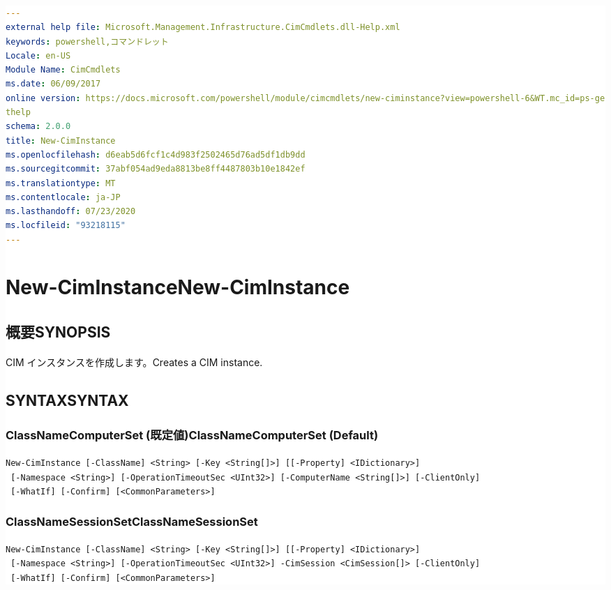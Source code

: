 ```yaml
---
external help file: Microsoft.Management.Infrastructure.CimCmdlets.dll-Help.xml
keywords: powershell,コマンドレット
Locale: en-US
Module Name: CimCmdlets
ms.date: 06/09/2017
online version: https://docs.microsoft.com/powershell/module/cimcmdlets/new-ciminstance?view=powershell-6&WT.mc_id=ps-gethelp
schema: 2.0.0
title: New-CimInstance
ms.openlocfilehash: d6eab5d6fcf1c4d983f2502465d76ad5df1db9dd
ms.sourcegitcommit: 37abf054ad9eda8813be8ff4487803b10e1842ef
ms.translationtype: MT
ms.contentlocale: ja-JP
ms.lasthandoff: 07/23/2020
ms.locfileid: "93218115"
---
```

# <span data-ttu-id="764fb-103">New-CimInstance</span><span class="sxs-lookup"><span data-stu-id="764fb-103">New-CimInstance</span></span>

## <span data-ttu-id="764fb-104">概要</span><span class="sxs-lookup"><span data-stu-id="764fb-104">SYNOPSIS</span></span>
<span data-ttu-id="764fb-105">CIM インスタンスを作成します。</span><span class="sxs-lookup"><span data-stu-id="764fb-105">Creates a CIM instance.</span></span>

## <span data-ttu-id="764fb-106">SYNTAX</span><span class="sxs-lookup"><span data-stu-id="764fb-106">SYNTAX</span></span>

### <span data-ttu-id="764fb-107">ClassNameComputerSet (既定値)</span><span class="sxs-lookup"><span data-stu-id="764fb-107">ClassNameComputerSet (Default)</span></span>

```
New-CimInstance [-ClassName] <String> [-Key <String[]>] [[-Property] <IDictionary>]
 [-Namespace <String>] [-OperationTimeoutSec <UInt32>] [-ComputerName <String[]>] [-ClientOnly]
 [-WhatIf] [-Confirm] [<CommonParameters>]
```

### <span data-ttu-id="764fb-108">ClassNameSessionSet</span><span class="sxs-lookup"><span data-stu-id="764fb-108">ClassNameSessionSet</span></span>

```
New-CimInstance [-ClassName] <String> [-Key <String[]>] [[-Property] <IDictionary>]
 [-Namespace <String>] [-OperationTimeoutSec <UInt32>] -CimSession <CimSession[]> [-ClientOnly]
 [-WhatIf] [-Confirm] [<CommonParameters>]
```
